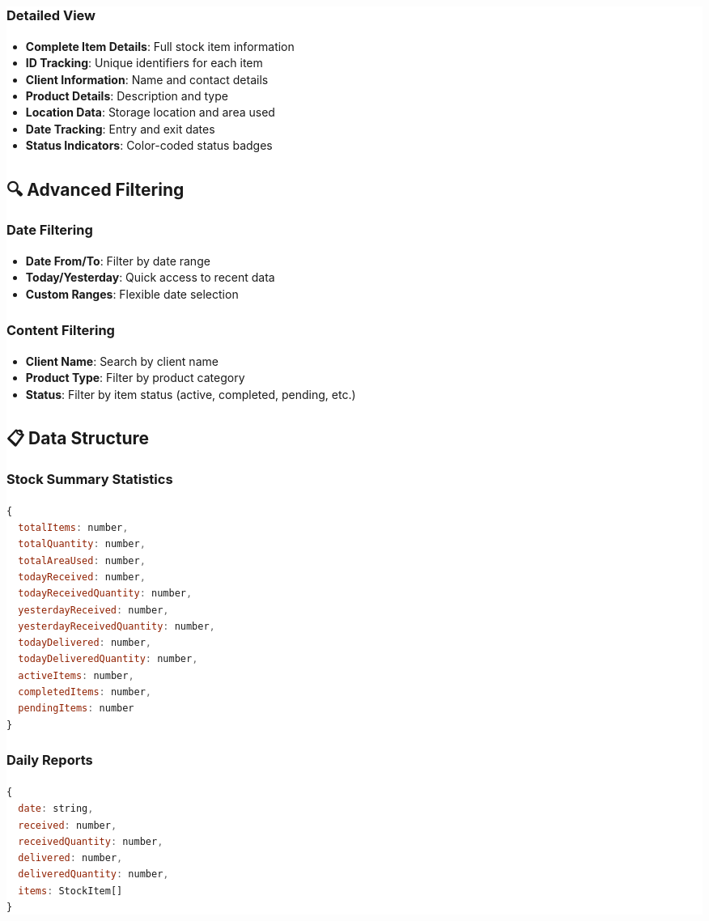 ### **Detailed View**
- **Complete Item Details**: Full stock item information
- **ID Tracking**: Unique identifiers for each item
- **Client Information**: Name and contact details
- **Product Details**: Description and type
- **Location Data**: Storage location and area used
- **Date Tracking**: Entry and exit dates
- **Status Indicators**: Color-coded status badges

## 🔍 **Advanced Filtering**

### **Date Filtering**
- **Date From/To**: Filter by date range
- **Today/Yesterday**: Quick access to recent data
- **Custom Ranges**: Flexible date selection

### **Content Filtering**
- **Client Name**: Search by client name
- **Product Type**: Filter by product category
- **Status**: Filter by item status (active, completed, pending, etc.)

## 📋 **Data Structure**

### **Stock Summary Statistics**
```javascript
{
  totalItems: number,
  totalQuantity: number,
  totalAreaUsed: number,
  todayReceived: number,
  todayReceivedQuantity: number,
  yesterdayReceived: number,
  yesterdayReceivedQuantity: number,
  todayDelivered: number,
  todayDeliveredQuantity: number,
  activeItems: number,
  completedItems: number,
  pendingItems: number
}
```

### **Daily Reports**
```javascript
{
  date: string,
  received: number,
  receivedQuantity: number,
  delivered: number,
  deliveredQuantity: number,
  items: StockItem[]
}
```
